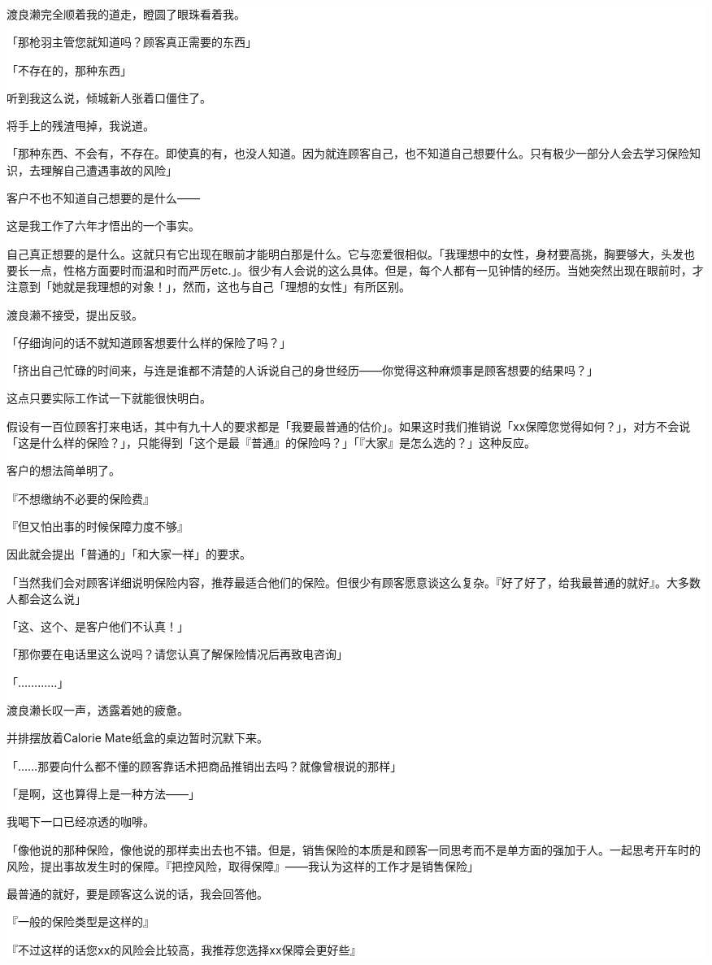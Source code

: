 渡良濑完全顺着我的道走，瞪圆了眼珠看着我。

「那枪羽主管您就知道吗？顾客真正需要的东西」

「不存在的，那种东西」

听到我这么说，倾城新人张着口僵住了。

将手上的残渣甩掉，我说道。

「那种东西、不会有，不存在。即使真的有，也没人知道。因为就连顾客自己，也不知道自己想要什么。只有极少一部分人会去学习保险知识，去理解自己遭遇事故的风险」

客户不也不知道自己想要的是什么——

这是我工作了六年才悟出的一个事实。

自己真正想要的是什么。这就只有它出现在眼前才能明白那是什么。它与恋爱很相似。「我理想中的女性，身材要高挑，胸要够大，头发也要长一点，性格方面要时而温和时而严厉etc.」。很少有人会说的这么具体。但是，每个人都有一见钟情的经历。当她突然出现在眼前时，才注意到「她就是我理想的对象！」，然而，这也与自己「理想的女性」有所区别。

渡良濑不接受，提出反驳。

「仔细询问的话不就知道顾客想要什么样的保险了吗？」

「挤出自己忙碌的时间来，与连是谁都不清楚的人诉说自己的身世经历——你觉得这种麻烦事是顾客想要的结果吗？」

这点只要实际工作试一下就能很快明白。

假设有一百位顾客打来电话，其中有九十人的要求都是「我要最普通的估价」。如果这时我们推销说「xx保障您觉得如何？」，对方不会说「这是什么样的保险？」，只能得到「这个是最『普通』的保险吗？」「『大家』是怎么选的？」这种反应。

客户的想法简单明了。

『不想缴纳不必要的保险费』

『但又怕出事的时候保障力度不够』

因此就会提出「普通的」「和大家一样」的要求。

「当然我们会对顾客详细说明保险内容，推荐最适合他们的保险。但很少有顾客愿意谈这么复杂。『好了好了，给我最普通的就好』。大多数人都会这么说」

「这、这个、是客户他们不认真！」

「那你要在电话里这么说吗？请您认真了解保险情况后再致电咨询」

「…………」

渡良濑长叹一声，透露着她的疲惫。

并排摆放着Calorie Mate纸盒的桌边暂时沉默下来。

「……那要向什么都不懂的顾客靠话术把商品推销出去吗？就像曾根说的那样」

「是啊，这也算得上是一种方法——」

我喝下一口已经凉透的咖啡。

「像他说的那种保险，像他说的那样卖出去也不错。但是，销售保险的本质是和顾客一同思考而不是单方面的强加于人。一起思考开车时的风险，提出事故发生时的保障。『把控风险，取得保障』——我认为这样的工作才是销售保险」

最普通的就好，要是顾客这么说的话，我会回答他。

『一般的保险类型是这样的』

『不过这样的话您xx的风险会比较高，我推荐您选择xx保障会更好些』
